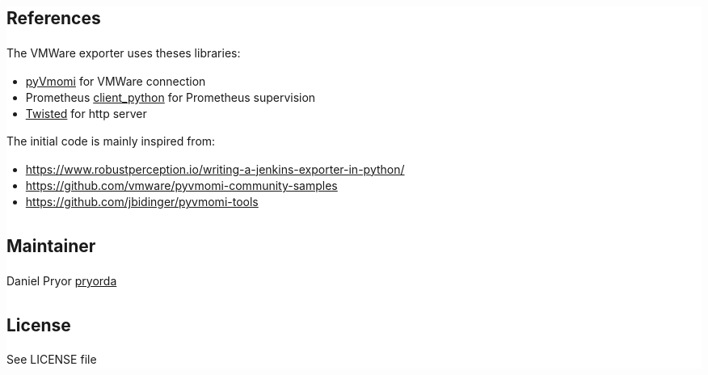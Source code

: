 ## References

The VMWare exporter uses theses libraries:
- [pyVmomi](https://github.com/vmware/pyvmomi) for VMWare connection
- Prometheus [client_python](https://github.com/prometheus/client_python) for Prometheus supervision
- [Twisted](http://twistedmatrix.com/trac/) for http server

The initial code is mainly inspired from:
- https://www.robustperception.io/writing-a-jenkins-exporter-in-python/
- https://github.com/vmware/pyvmomi-community-samples
- https://github.com/jbidinger/pyvmomi-tools

## Maintainer

Daniel Pryor [pryorda](https://github.com/pryorda)

## License

See LICENSE file
